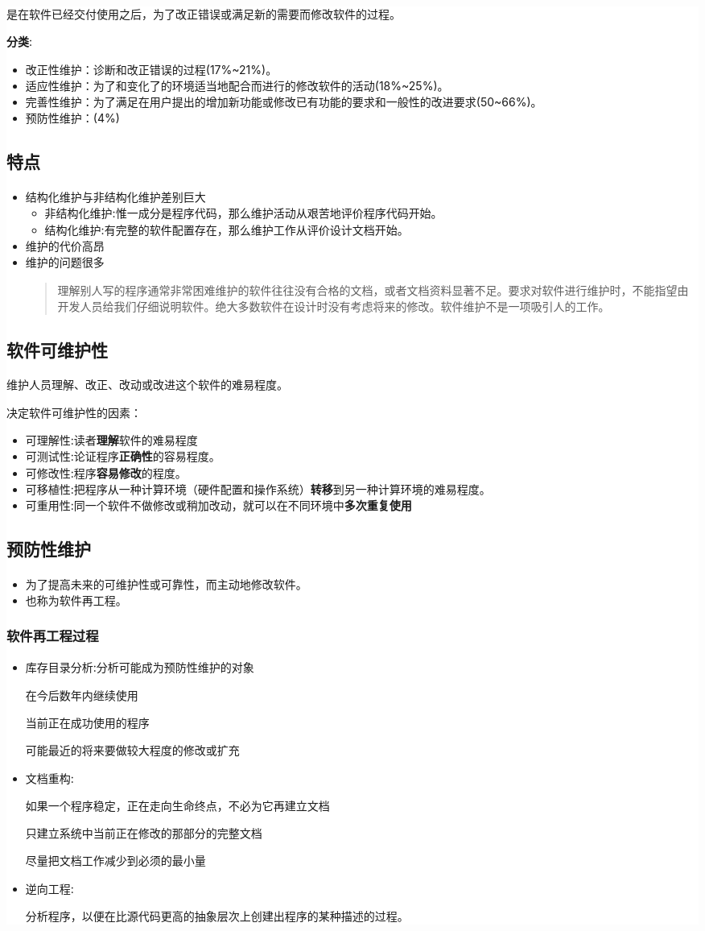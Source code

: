 是在软件已经交付使用之后，为了改正错误或满足新的需要而修改软件的过程。

**分类**:

- 改正性维护：诊断和改正错误的过程(17%~21%)。
- 适应性维护：为了和变化了的环境适当地配合而进行的修改软件的活动(18%\~25%)。
- 完善性维护：为了满足在用户提出的增加新功能或修改已有功能的要求和一般性的改进要求(50\~66%)。
- 预防性维护：(4%)

## 特点

- 结构化维护与非结构化维护差别巨大
  - 非结构化维护:惟一成分是程序代码，那么维护活动从艰苦地评价程序代码开始。
  - 结构化维护:有完整的软件配置存在，那么维护工作从评价设计文档开始。
- 维护的代价高昂
- 维护的问题很多
    > 理解别人写的程序通常非常困难维护的软件往往没有合格的文档，或者文档资料显著不足。要求对软件进行维护时，不能指望由开发人员给我们仔细说明软件。绝大多数软件在设计时没有考虑将来的修改。软件维护不是一项吸引人的工作。

## 软件可维护性

维护人员理解、改正、改动或改进这个软件的难易程度。

决定软件可维护性的因素：

- 可理解性:读者**理解**软件的难易程度
- 可测试性:论证程序**正确性**的容易程度。
- 可修改性:程序**容易修改**的程度。
- 可移植性:把程序从一种计算环境（硬件配置和操作系统）**转移**到另一种计算环境的难易程度。
- 可重用性:同一个软件不做修改或稍加改动，就可以在不同环境中**多次重复使用**

## 预防性维护

- 为了提高未来的可维护性或可靠性，而主动地修改软件。
- 也称为软件再工程。

### 软件再工程过程

- 库存目录分析:分析可能成为预防性维护的对象

    在今后数年内继续使用

    当前正在成功使用的程序

    可能最近的将来要做较大程度的修改或扩充

- 文档重构:

    如果一个程序稳定，正在走向生命终点，不必为它再建立文档

    只建立系统中当前正在修改的那部分的完整文档

    尽量把文档工作减少到必须的最小量

- 逆向工程:

    分析程序，以便在比源代码更高的抽象层次上创建出程序的某种描述的过程。

